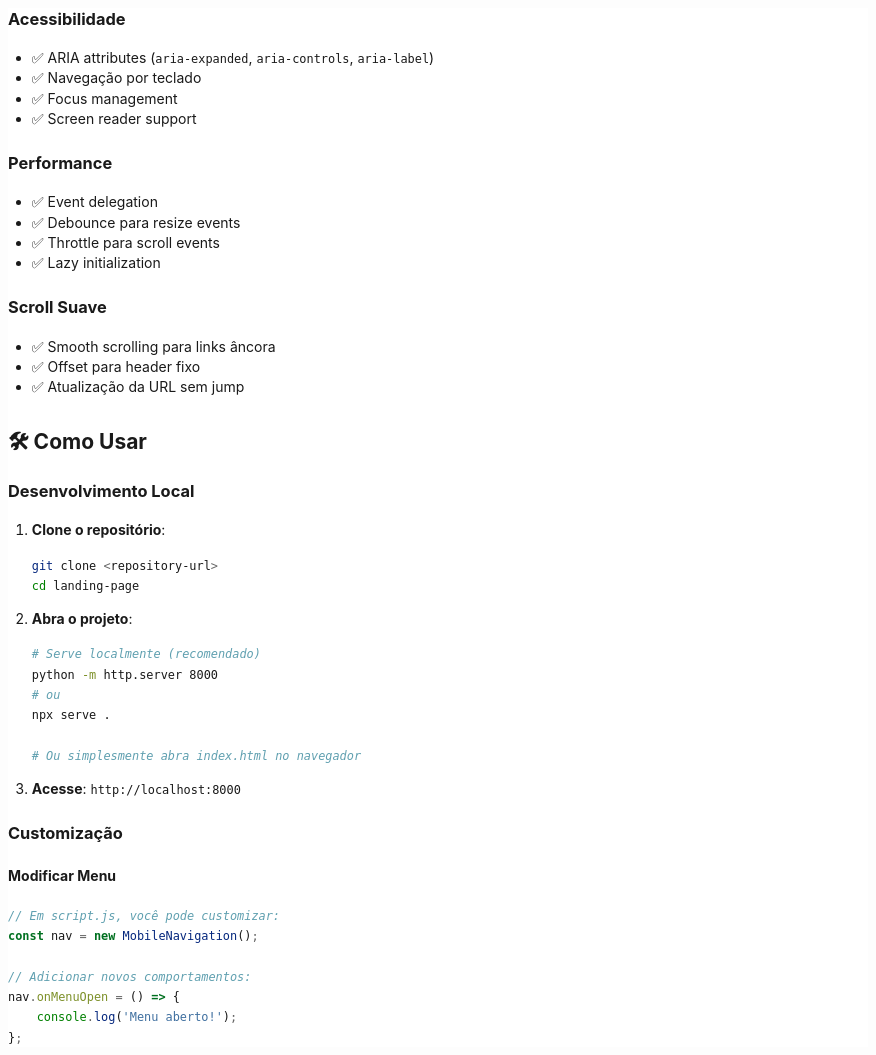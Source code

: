 ### Acessibilidade
- ✅ ARIA attributes (`aria-expanded`, `aria-controls`, `aria-label`)
- ✅ Navegação por teclado
- ✅ Focus management
- ✅ Screen reader support

### Performance
- ✅ Event delegation
- ✅ Debounce para resize events
- ✅ Throttle para scroll events
- ✅ Lazy initialization

### Scroll Suave
- ✅ Smooth scrolling para links âncora
- ✅ Offset para header fixo
- ✅ Atualização da URL sem jump

## 🛠️ Como Usar

### Desenvolvimento Local

1. **Clone o repositório**:
   ```bash
   git clone <repository-url>
   cd landing-page
   ```

2. **Abra o projeto**:
   ```bash
   # Serve localmente (recomendado)
   python -m http.server 8000
   # ou
   npx serve .
   
   # Ou simplesmente abra index.html no navegador
   ```

3. **Acesse**: `http://localhost:8000`

### Customização

#### Modificar Menu
```javascript
// Em script.js, você pode customizar:
const nav = new MobileNavigation();

// Adicionar novos comportamentos:
nav.onMenuOpen = () => {
    console.log('Menu aberto!');
};
```
